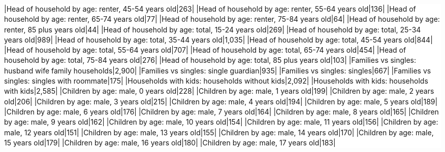 |Head of household by age: renter, 45-54 years old|263|
|Head of household by age: renter, 55-64 years old|136|
|Head of household by age: renter, 65-74 years old|77|
|Head of household by age: renter, 75-84 years old|64|
|Head of household by age: renter, 85 plus years old|44|
|Head of household by age: total, 15-24 years old|269|
|Head of household by age: total, 25-34 years old|989|
|Head of household by age: total, 35-44 years old|1,035|
|Head of household by age: total, 45-54 years old|844|
|Head of household by age: total, 55-64 years old|707|
|Head of household by age: total, 65-74 years old|454|
|Head of household by age: total, 75-84 years old|276|
|Head of household by age: total, 85 plus years old|103|
|Families vs singles: husband wife family households|2,900|
|Families vs singles: single guardian|935|
|Families vs singles: singles|667|
|Families vs singles: singles with roommate|175|
|Households with kids: households without kids|2,092|
|Households with kids: households with kids|2,585|
|Children by age: male, 0 years old|228|
|Children by age: male, 1 years old|199|
|Children by age: male, 2 years old|206|
|Children by age: male, 3 years old|215|
|Children by age: male, 4 years old|194|
|Children by age: male, 5 years old|189|
|Children by age: male, 6 years old|176|
|Children by age: male, 7 years old|164|
|Children by age: male, 8 years old|165|
|Children by age: male, 9 years old|162|
|Children by age: male, 10 years old|154|
|Children by age: male, 11 years old|156|
|Children by age: male, 12 years old|151|
|Children by age: male, 13 years old|155|
|Children by age: male, 14 years old|170|
|Children by age: male, 15 years old|179|
|Children by age: male, 16 years old|180|
|Children by age: male, 17 years old|183|